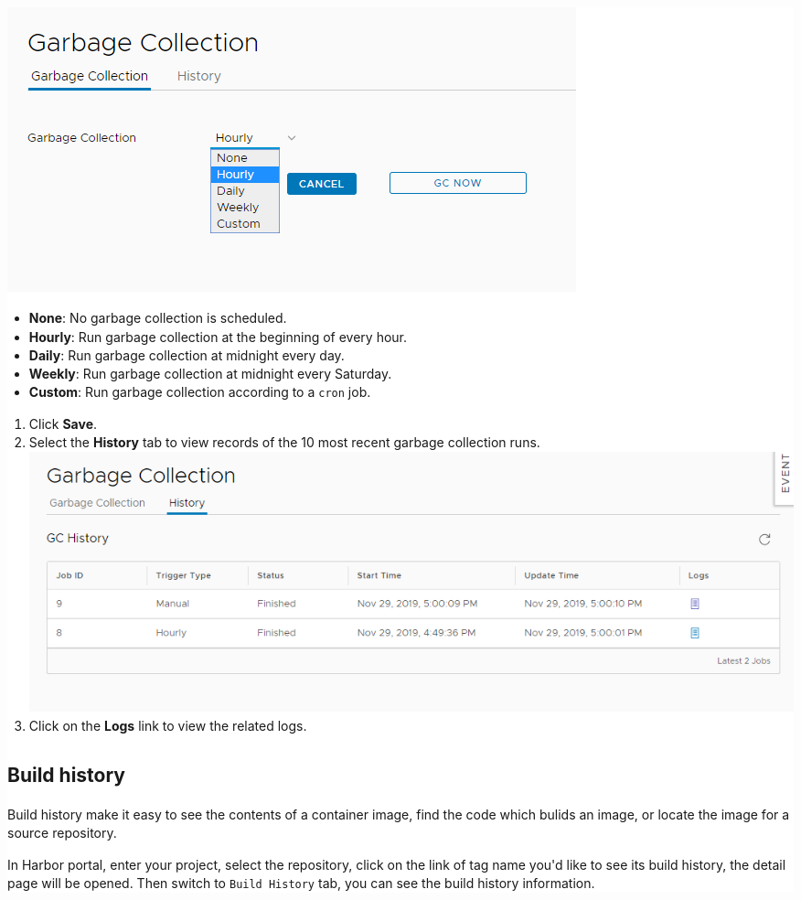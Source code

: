    ![Schedule garbage collection](img/gc_policy.png)
   * **None**: No garbage collection is scheduled.
   * **Hourly**: Run garbage collection at the beginning of every hour.
   * **Daily**: Run garbage collection at midnight every day.
   * **Weekly**: Run garbage collection at midnight every Saturday.
   * **Custom**: Run garbage collection according to a `cron` job.
1. Click **Save**.
1. Select the **History** tab to view records of the 10 most recent garbage collection runs.
   ![Garbage collection history](img/gc_history.png)
1. Click on the **Logs** link to view the related logs.

## Build history

Build history make it easy to see the contents of a container image, find the code which bulids an image, or locate the image for a source repository.

In Harbor portal, enter your project, select the repository, click on the link of tag name you'd like to see its build history, the detail page will be opened. Then switch to `Build History` tab, you can see the build history information.
